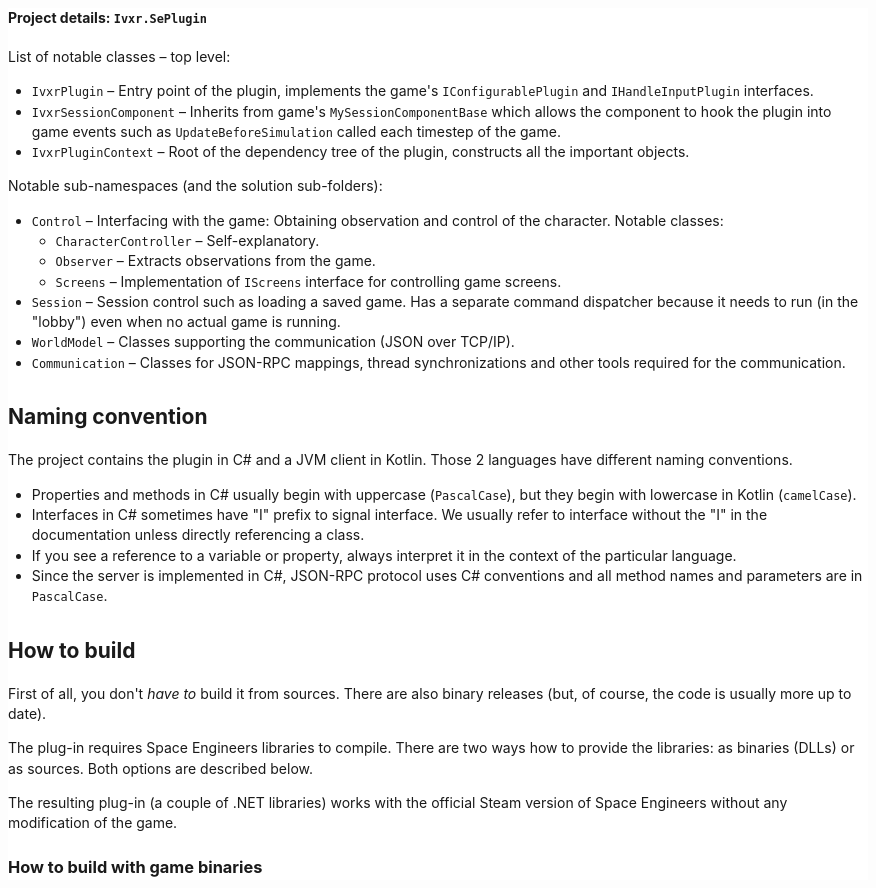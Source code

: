 #### Project details: `Ivxr.SePlugin`

List of notable classes – top level:

* `IvxrPlugin` – Entry point of the plugin, implements the game's `IConfigurablePlugin` and `IHandleInputPlugin` interfaces.
* `IvxrSessionComponent` –  Inherits from game's `MySessionComponentBase` which allows the component to hook the plugin into game events such as `UpdateBeforeSimulation` called each timestep of the game.
* `IvxrPluginContext` – Root of the dependency tree of the plugin, constructs all the important objects.

Notable sub-namespaces (and the solution sub-folders):

* `Control` – Interfacing with the game: Obtaining observation and control of the character. Notable classes:
  * `CharacterController` – Self-explanatory.
  * `Observer` – Extracts observations from the game.
  * `Screens` – Implementation of `IScreens` interface for controlling game screens.
* `Session` – Session control such as loading a saved game. Has a separate command dispatcher because it needs to run (in the "lobby") even when no actual game is running.
* `WorldModel` – Classes supporting the communication (JSON over TCP/IP).
* `Communication` – Classes for JSON-RPC mappings, thread synchronizations and other tools required for the communication.

## Naming convention

The project contains the plugin in C# and a JVM client in Kotlin. Those 2 languages have different naming conventions.

- Properties and methods in C# usually begin with uppercase (`PascalCase`), but they begin with lowercase in
  Kotlin (`camelCase`).
- Interfaces in C# sometimes have "I" prefix to signal interface. We usually refer to interface without the "I" in the
  documentation unless directly referencing a class.
- If you see a reference to a variable or property, always interpret it in the context of the particular language.
- Since the server is implemented in C#, JSON-RPC protocol uses C# conventions and all method names and parameters are
  in `PascalCase`.

## How to build

First of all, you don't *have to* build it from sources. There are also binary releases (but, of course, the code is usually more up to date).

The plug-in requires Space Engineers libraries to compile. There are two ways how to provide the libraries: as binaries (DLLs) or as sources. Both options are described below.

The resulting plug-in (a couple of .NET libraries) works with the official Steam version of Space Engineers without any modification of the game.

### How to build with game binaries

